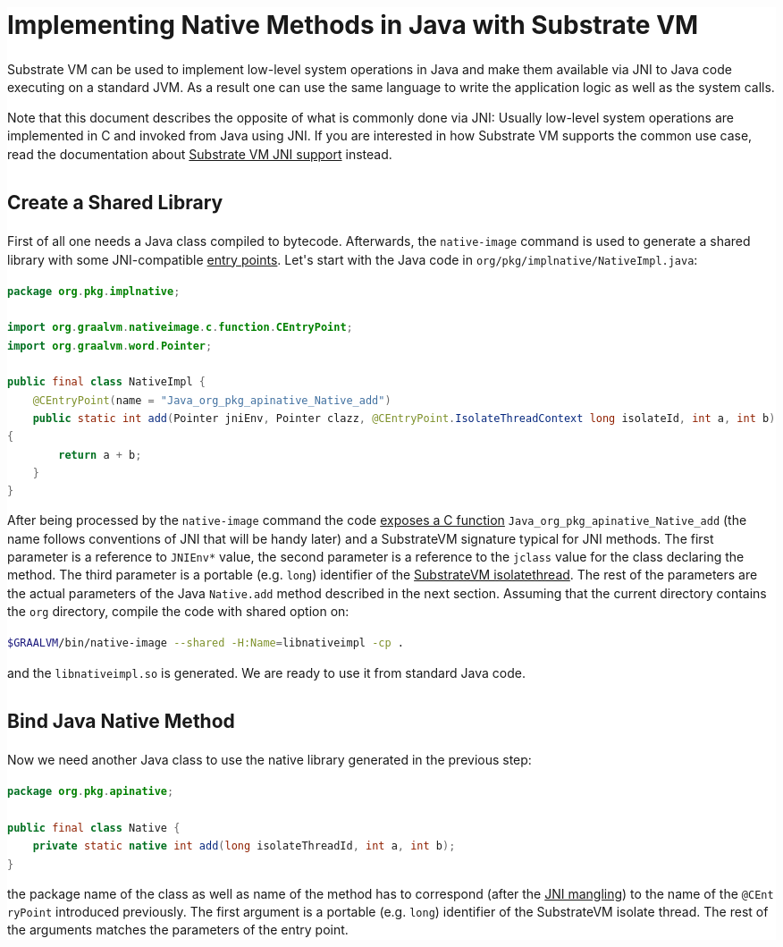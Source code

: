 # Implementing Native Methods in Java with Substrate VM

Substrate VM can be used to implement low-level system operations in Java and
make them available via JNI to Java code executing on a standard JVM. As
a result one can use the same language to write the application logic
as well as the system calls.

Note that this document describes the opposite of what is commonly done via JNI:
Usually low-level system operations are implemented in C and invoked from Java
using JNI. If you are interested in how Substrate VM supports the common use case,
read the documentation about [Substrate VM JNI support](JNI.md) instead.

## Create a Shared Library

First of all one needs a Java class compiled to bytecode. Afterwards, the `native-image` command is used to generate a shared library
with some JNI-compatible [entry points](README.md#images-and-entry-points).
Let's start with the Java code in `org/pkg/implnative/NativeImpl.java`:
```java
package org.pkg.implnative;

import org.graalvm.nativeimage.c.function.CEntryPoint;
import org.graalvm.word.Pointer;

public final class NativeImpl {
    @CEntryPoint(name = "Java_org_pkg_apinative_Native_add")
    public static int add(Pointer jniEnv, Pointer clazz, @CEntryPoint.IsolateThreadContext long isolateId, int a, int b) {
        return a + b;
    }
}
```
After being processed by the `native-image` command the code
[exposes a C function](C-API.md) `Java_org_pkg_apinative_Native_add`
(the name follows conventions of JNI that will be handy later) and
a SubstrateVM signature typical for JNI methods. The first parameter
is a reference to `JNIEnv*` value, the second parameter is a reference
to the `jclass` value for the class declaring the method. The third parameter is a
portable (e.g. `long`) identifier of the [SubstrateVM isolatethread](C-API.md).
The rest of the parameters are the actual parameters of the Java `Native.add`
method described in the next section. Assuming that the current directory contains
the `org` directory, compile the code with shared option on:
```bash
$GRAALVM/bin/native-image --shared -H:Name=libnativeimpl -cp .
```
and the `libnativeimpl.so` is generated. We are ready to use it from standard
Java code.

## Bind Java Native Method

Now we need another Java class to use the native library generated in the previous step:
```java
package org.pkg.apinative;

public final class Native {
    private static native int add(long isolateThreadId, int a, int b);
}
```
the package name of the class as well as name of the method has to correspond
(after the [JNI mangling](https://docs.oracle.com/javase/7/docs/technotes/guides/jni/spec/design.html))
to the name of the `@CEntryPoint` introduced previously. The first argument is
a portable (e.g. `long`) identifier of the SubstrateVM isolate thread. The rest of the arguments
matches the parameters of the entry point.